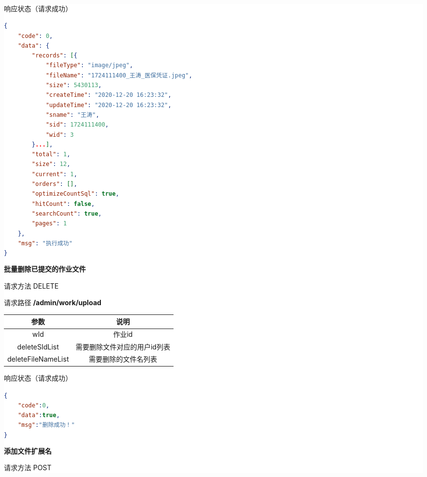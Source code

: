 响应状态（请求成功）

```json
{
	"code": 0,
	"data": {
		"records": [{
			"fileType": "image/jpeg",
			"fileName": "1724111400_王涛_医保凭证.jpeg",
			"size": 5430113,
			"createTime": "2020-12-20 16:23:32",
			"updateTime": "2020-12-20 16:23:32",
			"sname": "王涛",
			"sid": 1724111400,
			"wid": 3
		}...],
		"total": 1,
		"size": 12,
		"current": 1,
		"orders": [],
		"optimizeCountSql": true,
		"hitCount": false,
		"searchCount": true,
		"pages": 1
	},
	"msg": "执行成功"
}
```

**批量删除已提交的作业文件**

请求方法 DELETE

请求路径  **/admin/work/upload**

|        参数        |             说明             |
| :----------------: | :--------------------------: |
|        wId         |            作业id            |
|   deleteSIdList    | 需要删除文件对应的用户id列表 |
| deleteFileNameList |     需要删除的文件名列表     |

响应状态（请求成功）

```json
{
    "code":0,
    "data":true,
    "msg":"删除成功！"
}
```

**添加文件扩展名**

请求方法 POST
